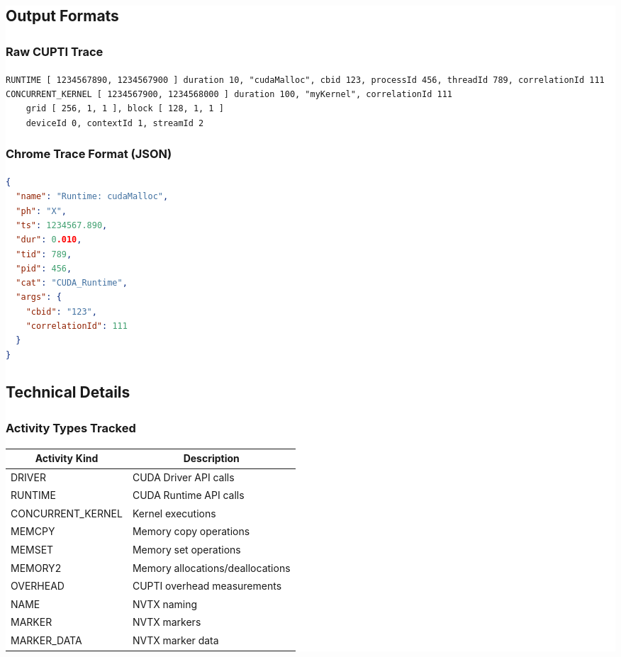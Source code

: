 ## Output Formats

### Raw CUPTI Trace
```
RUNTIME [ 1234567890, 1234567900 ] duration 10, "cudaMalloc", cbid 123, processId 456, threadId 789, correlationId 111
CONCURRENT_KERNEL [ 1234567900, 1234568000 ] duration 100, "myKernel", correlationId 111
    grid [ 256, 1, 1 ], block [ 128, 1, 1 ]
    deviceId 0, contextId 1, streamId 2
```

### Chrome Trace Format (JSON)
```json
{
  "name": "Runtime: cudaMalloc",
  "ph": "X",
  "ts": 1234567.890,
  "dur": 0.010,
  "tid": 789,
  "pid": 456,
  "cat": "CUDA_Runtime",
  "args": {
    "cbid": "123",
    "correlationId": 111
  }
}
```

## Technical Details

### Activity Types Tracked

| Activity Kind | Description |
|--------------|-------------|
| DRIVER | CUDA Driver API calls |
| RUNTIME | CUDA Runtime API calls |
| CONCURRENT_KERNEL | Kernel executions |
| MEMCPY | Memory copy operations |
| MEMSET | Memory set operations |
| MEMORY2 | Memory allocations/deallocations |
| OVERHEAD | CUPTI overhead measurements |
| NAME | NVTX naming |
| MARKER | NVTX markers |
| MARKER_DATA | NVTX marker data |
